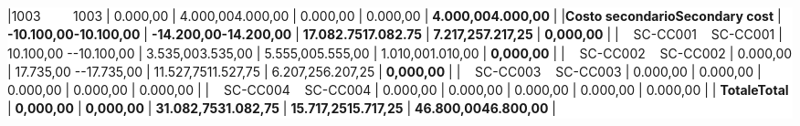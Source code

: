 |<span data-ttu-id="052e1-488">1003 &nbsp;&nbsp;&nbsp;&nbsp;</span><span class="sxs-lookup"><span data-stu-id="052e1-488">&nbsp;&nbsp;&nbsp;&nbsp;1003</span></span>                             | <span data-ttu-id="052e1-489">0.00</span><span class="sxs-lookup"><span data-stu-id="052e1-489">0,00</span></span>            | <span data-ttu-id="052e1-490">4.000,00</span><span class="sxs-lookup"><span data-stu-id="052e1-490">4.000,00</span></span>       | <span data-ttu-id="052e1-491">0.00</span><span class="sxs-lookup"><span data-stu-id="052e1-491">0,00</span></span>          | <span data-ttu-id="052e1-492">0.00</span><span class="sxs-lookup"><span data-stu-id="052e1-492">0,00</span></span>          | <span data-ttu-id="052e1-493">**4.000,00**</span><span class="sxs-lookup"><span data-stu-id="052e1-493">**4.000,00**</span></span>  |
|<span data-ttu-id="052e1-494">**Costo secondario**</span><span class="sxs-lookup"><span data-stu-id="052e1-494">**Secondary cost**</span></span>                            | <span data-ttu-id="052e1-495">**-10.100,00**</span><span class="sxs-lookup"><span data-stu-id="052e1-495">**-10.100,00**</span></span>  | <span data-ttu-id="052e1-496">**-14.200,00**</span><span class="sxs-lookup"><span data-stu-id="052e1-496">**-14.200,00**</span></span> | <span data-ttu-id="052e1-497">**17.082.75**</span><span class="sxs-lookup"><span data-stu-id="052e1-497">**17.082.75**</span></span> | <span data-ttu-id="052e1-498">**7.217,25**</span><span class="sxs-lookup"><span data-stu-id="052e1-498">**7.217,25**</span></span>  | <span data-ttu-id="052e1-499">**0,00**</span><span class="sxs-lookup"><span data-stu-id="052e1-499">**0,00**</span></span>      |
|<span data-ttu-id="052e1-500">&nbsp;&nbsp;&nbsp;&nbsp;SC-CC001</span><span class="sxs-lookup"><span data-stu-id="052e1-500">&nbsp;&nbsp;&nbsp;&nbsp;SC-CC001</span></span>                            | <span data-ttu-id="052e1-501">10.100,00 \-</span><span class="sxs-lookup"><span data-stu-id="052e1-501">\-10.100,00</span></span>     | <span data-ttu-id="052e1-502">3.535,00</span><span class="sxs-lookup"><span data-stu-id="052e1-502">3.535,00</span></span>       | <span data-ttu-id="052e1-503">5.555,00</span><span class="sxs-lookup"><span data-stu-id="052e1-503">5.555,00</span></span>      | <span data-ttu-id="052e1-504">1.010,00</span><span class="sxs-lookup"><span data-stu-id="052e1-504">1.010,00</span></span>      | <span data-ttu-id="052e1-505">**0,00**</span><span class="sxs-lookup"><span data-stu-id="052e1-505">**0,00**</span></span>      |
|<span data-ttu-id="052e1-506">&nbsp;&nbsp;&nbsp;&nbsp;SC-CC002</span><span class="sxs-lookup"><span data-stu-id="052e1-506">&nbsp;&nbsp;&nbsp;&nbsp;SC-CC002</span></span>                             | <span data-ttu-id="052e1-507">0.00</span><span class="sxs-lookup"><span data-stu-id="052e1-507">0,00</span></span>            | <span data-ttu-id="052e1-508">17.735,00 \-</span><span class="sxs-lookup"><span data-stu-id="052e1-508">\-17.735,00</span></span>    | <span data-ttu-id="052e1-509">11.527,75</span><span class="sxs-lookup"><span data-stu-id="052e1-509">11.527,75</span></span>     | <span data-ttu-id="052e1-510">6.207,25</span><span class="sxs-lookup"><span data-stu-id="052e1-510">6.207,25</span></span>      | <span data-ttu-id="052e1-511">**0,00**</span><span class="sxs-lookup"><span data-stu-id="052e1-511">**0,00**</span></span>      |
|<span data-ttu-id="052e1-512">&nbsp;&nbsp;&nbsp;&nbsp;SC-CC003</span><span class="sxs-lookup"><span data-stu-id="052e1-512">&nbsp;&nbsp;&nbsp;&nbsp;SC-CC003</span></span>                            | <span data-ttu-id="052e1-513">0.00</span><span class="sxs-lookup"><span data-stu-id="052e1-513">0,00</span></span>            | <span data-ttu-id="052e1-514">0.00</span><span class="sxs-lookup"><span data-stu-id="052e1-514">0,00</span></span>           | <span data-ttu-id="052e1-515">0.00</span><span class="sxs-lookup"><span data-stu-id="052e1-515">0,00</span></span>          | <span data-ttu-id="052e1-516">0.00</span><span class="sxs-lookup"><span data-stu-id="052e1-516">0,00</span></span>          | <span data-ttu-id="052e1-517">0.00</span><span class="sxs-lookup"><span data-stu-id="052e1-517">0,00</span></span>          |
|<span data-ttu-id="052e1-518">&nbsp;&nbsp;&nbsp;&nbsp;SC-CC004</span><span class="sxs-lookup"><span data-stu-id="052e1-518">&nbsp;&nbsp;&nbsp;&nbsp;SC-CC004</span></span>                             | <span data-ttu-id="052e1-519">0.00</span><span class="sxs-lookup"><span data-stu-id="052e1-519">0,00</span></span>            | <span data-ttu-id="052e1-520">0.00</span><span class="sxs-lookup"><span data-stu-id="052e1-520">0,00</span></span>           | <span data-ttu-id="052e1-521">0.00</span><span class="sxs-lookup"><span data-stu-id="052e1-521">0,00</span></span>          | <span data-ttu-id="052e1-522">0.00</span><span class="sxs-lookup"><span data-stu-id="052e1-522">0,00</span></span>          | <span data-ttu-id="052e1-523">0.00</span><span class="sxs-lookup"><span data-stu-id="052e1-523">0,00</span></span>          |
| <span data-ttu-id="052e1-524">**Totale**</span><span class="sxs-lookup"><span data-stu-id="052e1-524">**Total**</span></span>                   | <span data-ttu-id="052e1-525">**0,00**</span><span class="sxs-lookup"><span data-stu-id="052e1-525">**0,00**</span></span>        | <span data-ttu-id="052e1-526">**0,00**</span><span class="sxs-lookup"><span data-stu-id="052e1-526">**0,00**</span></span>       | <span data-ttu-id="052e1-527">**31.082,75**</span><span class="sxs-lookup"><span data-stu-id="052e1-527">**31.082,75**</span></span> | <span data-ttu-id="052e1-528">**15.717,25**</span><span class="sxs-lookup"><span data-stu-id="052e1-528">**15.717,25**</span></span> | <span data-ttu-id="052e1-529">**46.800,00**</span><span class="sxs-lookup"><span data-stu-id="052e1-529">**46.800,00**</span></span> |
